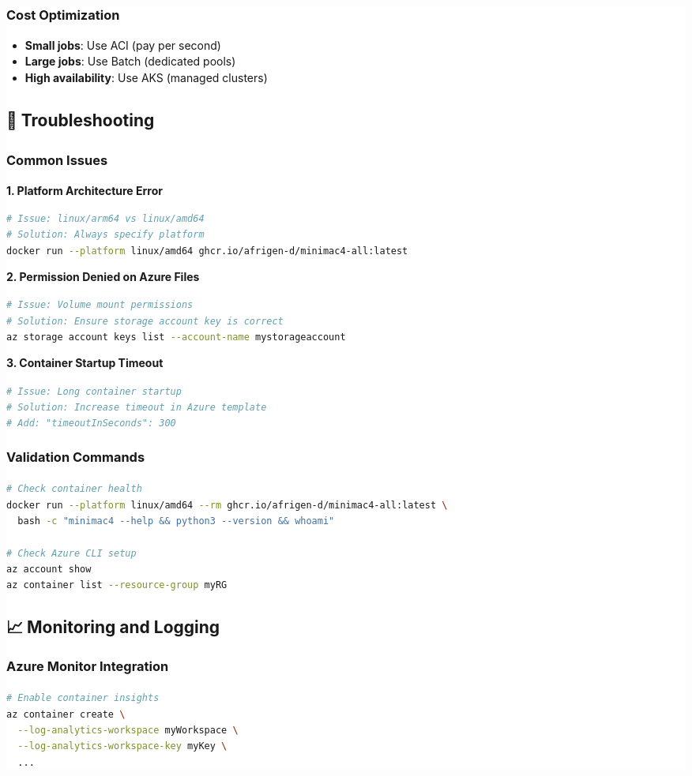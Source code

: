 ### Cost Optimization
- **Small jobs**: Use ACI (pay per second)
- **Large jobs**: Use Batch (dedicated pools)
- **High availability**: Use AKS (managed clusters)

## 🔧 Troubleshooting

### Common Issues

**1. Platform Architecture Error**
```bash
# Issue: linux/arm64 vs linux/amd64
# Solution: Always specify platform
docker run --platform linux/amd64 ghcr.io/afrigen-d/minimac4-all:latest
```

**2. Permission Denied on Azure Files**
```bash
# Issue: Volume mount permissions
# Solution: Ensure storage account key is correct
az storage account keys list --account-name mystorageaccount
```

**3. Container Startup Timeout**
```bash
# Issue: Long container startup
# Solution: Increase timeout in Azure template
# Add: "timeoutInSeconds": 300
```

### Validation Commands
```bash
# Check container health
docker run --platform linux/amd64 --rm ghcr.io/afrigen-d/minimac4-all:latest \
  bash -c "minimac4 --help && python3 --version && whoami"

# Check Azure CLI setup
az account show
az container list --resource-group myRG
```

## 📈 Monitoring and Logging

### Azure Monitor Integration
```bash
# Enable container insights
az container create \
  --log-analytics-workspace myWorkspace \
  --log-analytics-workspace-key myKey \
  ...
```
